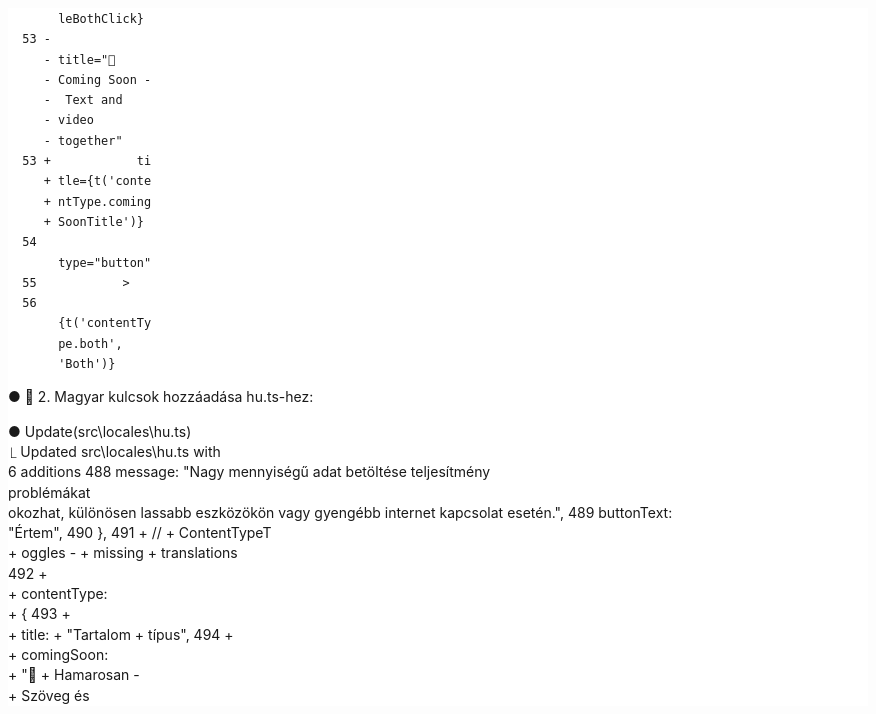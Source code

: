            leBothClick}
      53 -
         - title="🚧 
         - Coming Soon -        
         -  Text and 
         - video 
         - together"
      53 +            ti        
         + tle={t('conte        
         + ntType.coming        
         + SoonTitle')}
      54 
           type="button"        
      55            >
      56 
           {t('contentTy        
           pe.both', 
           'Both')}

● 🚀 2. Magyar kulcsok 
  hozzáadása hu.ts-hez:

● Update(src\locales\hu.ts)     
  ⎿ Updated
    src\locales\hu.ts with      
    6 additions
      488 
            message: 
            "Nagy 
            mennyiségű 
            adat 
            betöltése 
            teljesítmény        
            problémákat         
            okozhat, 
            különösen 
            lassabb 
            eszközökön 
            vagy 
            gyengébb 
            internet 
            kapcsolat 
            esetén.",
      489 
            buttonText:         
            "Értem",
      490        },
      491 +      // 
          + ContentTypeT        
          + oggles - 
          + missing 
          + translations        
      492 +      
          + contentType:        
          +  {
      493 +        
          + title: 
          + "Tartalom 
          + típus",
      494 +        
          + comingSoon:         
          + "🚧 
          + Hamarosan -         
          + Szöveg és 